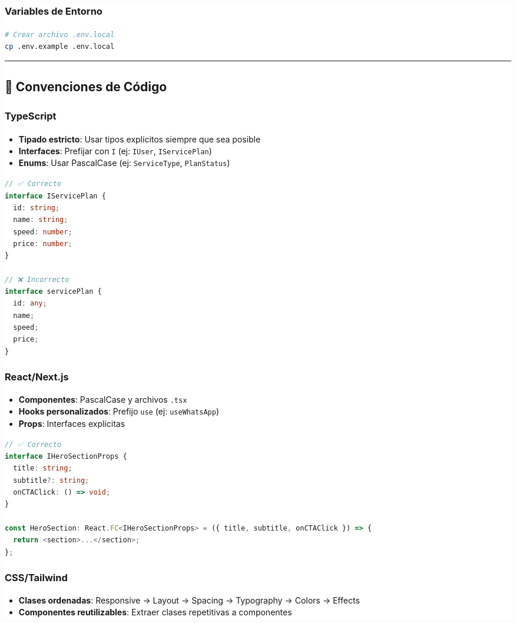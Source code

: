 ### Variables de Entorno
```bash
# Crear archivo .env.local
cp .env.example .env.local
```

---

## 📝 Convenciones de Código

### TypeScript
- **Tipado estricto**: Usar tipos explícitos siempre que sea posible
- **Interfaces**: Prefijar con `I` (ej: `IUser`, `IServicePlan`)
- **Enums**: Usar PascalCase (ej: `ServiceType`, `PlanStatus`)

```typescript
// ✅ Correcto
interface IServicePlan {
  id: string;
  name: string;
  speed: number;
  price: number;
}

// ❌ Incorrecto
interface servicePlan {
  id: any;
  name;
  speed;
  price;
}
```

### React/Next.js
- **Componentes**: PascalCase y archivos `.tsx`
- **Hooks personalizados**: Prefijo `use` (ej: `useWhatsApp`)
- **Props**: Interfaces explícitas

```typescript
// ✅ Correcto
interface IHeroSectionProps {
  title: string;
  subtitle?: string;
  onCTAClick: () => void;
}

const HeroSection: React.FC<IHeroSectionProps> = ({ title, subtitle, onCTAClick }) => {
  return <section>...</section>;
};
```

### CSS/Tailwind
- **Clases ordenadas**: Responsive → Layout → Spacing → Typography → Colors → Effects
- **Componentes reutilizables**: Extraer clases repetitivas a componentes
